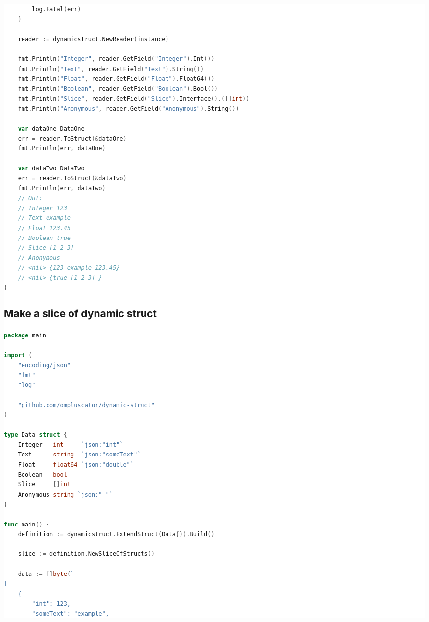 ```go
		log.Fatal(err)
	}

	reader := dynamicstruct.NewReader(instance)

	fmt.Println("Integer", reader.GetField("Integer").Int())
	fmt.Println("Text", reader.GetField("Text").String())
	fmt.Println("Float", reader.GetField("Float").Float64())
	fmt.Println("Boolean", reader.GetField("Boolean").Bool())
	fmt.Println("Slice", reader.GetField("Slice").Interface().([]int))
	fmt.Println("Anonymous", reader.GetField("Anonymous").String())

	var dataOne DataOne
	err = reader.ToStruct(&dataOne)
	fmt.Println(err, dataOne)

	var dataTwo DataTwo
	err = reader.ToStruct(&dataTwo)
	fmt.Println(err, dataTwo)
	// Out:
	// Integer 123
	// Text example
	// Float 123.45
	// Boolean true
	// Slice [1 2 3]
	// Anonymous
	// <nil> {123 example 123.45}
	// <nil> {true [1 2 3] }
}
```

## Make a slice of dynamic struct

```go
package main

import (
	"encoding/json"
	"fmt"
	"log"

	"github.com/ompluscator/dynamic-struct"
)

type Data struct {
	Integer   int     `json:"int"`
	Text      string  `json:"someText"`
	Float     float64 `json:"double"`
	Boolean   bool
	Slice     []int
	Anonymous string `json:"-"`
}

func main() {
	definition := dynamicstruct.ExtendStruct(Data{}).Build()

	slice := definition.NewSliceOfStructs()

	data := []byte(`
[
	{
		"int": 123,
		"someText": "example",
```